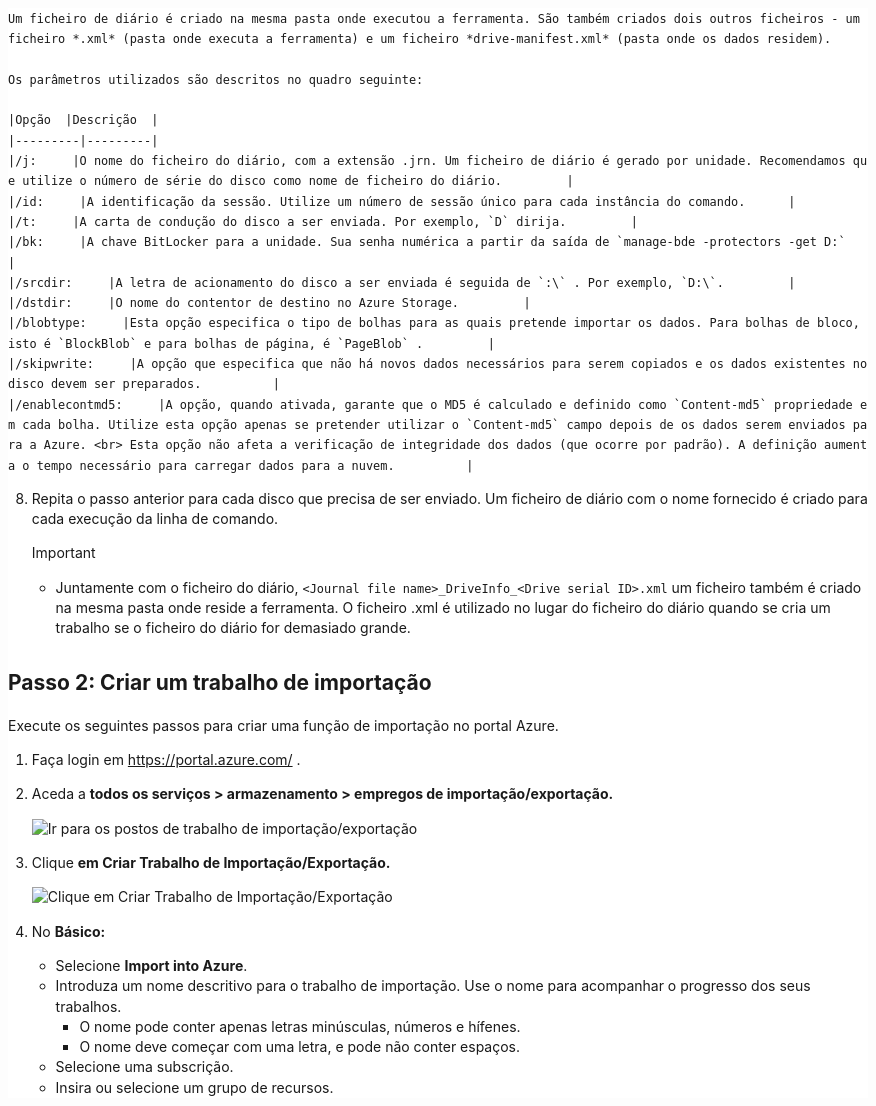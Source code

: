     Um ficheiro de diário é criado na mesma pasta onde executou a ferramenta. São também criados dois outros ficheiros - um ficheiro *.xml* (pasta onde executa a ferramenta) e um ficheiro *drive-manifest.xml* (pasta onde os dados residem).

    Os parâmetros utilizados são descritos no quadro seguinte:

    |Opção  |Descrição  |
    |---------|---------|
    |/j:     |O nome do ficheiro do diário, com a extensão .jrn. Um ficheiro de diário é gerado por unidade. Recomendamos que utilize o número de série do disco como nome de ficheiro do diário.         |
    |/id:     |A identificação da sessão. Utilize um número de sessão único para cada instância do comando.      |
    |/t:     |A carta de condução do disco a ser enviada. Por exemplo, `D` dirija.         |
    |/bk:     |A chave BitLocker para a unidade. Sua senha numérica a partir da saída de `manage-bde -protectors -get D:`      |
    |/srcdir:     |A letra de acionamento do disco a ser enviada é seguida de `:\` . Por exemplo, `D:\`.         |
    |/dstdir:     |O nome do contentor de destino no Azure Storage.         |
    |/blobtype:     |Esta opção especifica o tipo de bolhas para as quais pretende importar os dados. Para bolhas de bloco, isto é `BlockBlob` e para bolhas de página, é `PageBlob` .         |
    |/skipwrite:     |A opção que especifica que não há novos dados necessários para serem copiados e os dados existentes no disco devem ser preparados.          |
    |/enablecontmd5:     |A opção, quando ativada, garante que o MD5 é calculado e definido como `Content-md5` propriedade em cada bolha. Utilize esta opção apenas se pretender utilizar o `Content-md5` campo depois de os dados serem enviados para a Azure. <br> Esta opção não afeta a verificação de integridade dos dados (que ocorre por padrão). A definição aumenta o tempo necessário para carregar dados para a nuvem.          |
8. Repita o passo anterior para cada disco que precisa de ser enviado. Um ficheiro de diário com o nome fornecido é criado para cada execução da linha de comando.

    > [!IMPORTANT]
    > * Juntamente com o ficheiro do diário, `<Journal file name>_DriveInfo_<Drive serial ID>.xml` um ficheiro também é criado na mesma pasta onde reside a ferramenta. O ficheiro .xml é utilizado no lugar do ficheiro do diário quando se cria um trabalho se o ficheiro do diário for demasiado grande.

## <a name="step-2-create-an-import-job"></a>Passo 2: Criar um trabalho de importação

Execute os seguintes passos para criar uma função de importação no portal Azure.

1. Faça login em https://portal.azure.com/ .
2. Aceda a **todos os serviços > armazenamento > empregos de importação/exportação.**

    ![Ir para os postos de trabalho de importação/exportação](./media/storage-import-export-data-to-blobs/import-to-blob1.png)

3. Clique **em Criar Trabalho de Importação/Exportação.**

    ![Clique em Criar Trabalho de Importação/Exportação](./media/storage-import-export-data-to-blobs/import-to-blob2.png)

4. No **Básico:**

   * Selecione **Import into Azure**.
   * Introduza um nome descritivo para o trabalho de importação. Use o nome para acompanhar o progresso dos seus trabalhos.
       * O nome pode conter apenas letras minúsculas, números e hífenes.
       * O nome deve começar com uma letra, e pode não conter espaços.
   * Selecione uma subscrição.
   * Insira ou selecione um grupo de recursos.  
